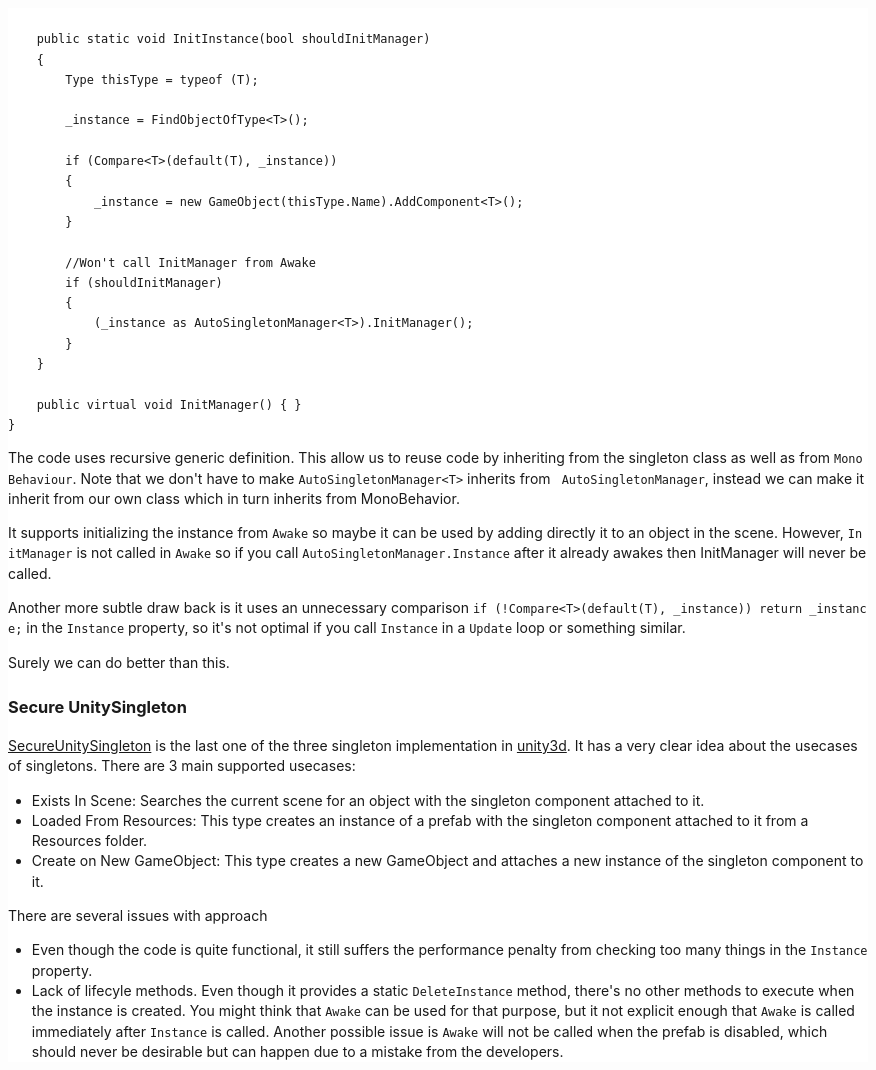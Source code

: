 ```

    public static void InitInstance(bool shouldInitManager)
    {
        Type thisType = typeof (T);

        _instance = FindObjectOfType<T>();

        if (Compare<T>(default(T), _instance))
        {
            _instance = new GameObject(thisType.Name).AddComponent<T>();
        }

        //Won't call InitManager from Awake
        if (shouldInitManager)
        {
            (_instance as AutoSingletonManager<T>).InitManager();
        }
    }

    public virtual void InitManager() { }
}
```

The code uses recursive generic definition. This allow us to reuse code by inheriting from the singleton class as well as from `MonoBehaviour`. Note that we don't have to make `AutoSingletonManager<T>` inherits from ` AutoSingletonManager`, instead we can make it inherit from our own class which in turn inherits from MonoBehavior.

It supports initializing the instance from `Awake` so maybe it can be used by adding directly it to an object in the scene. However, `InitManager` is not called in `Awake` so if you call `AutoSingletonManager.Instance` after it already awakes then InitManager will never be called.

Another more subtle draw back is it uses an unnecessary comparison `if (!Compare<T>(default(T), _instance)) return _instance;` in the `Instance` property, so it's not optimal if you call `Instance` in a `Update` loop or something similar.

Surely we can do better than this.

### Secure UnitySingleton
[SecureUnitySingleton](http://wiki.unity3d.com/index.php/Secure_UnitySingleton) is the last one of the three singleton implementation in [unity3d](http://wiki.unity3d.com). It has a very clear idea about the usecases of singletons. There are 3 main supported usecases:
* Exists In Scene: Searches the current scene for an object with the singleton component attached to it.
* Loaded From Resources: This type creates an instance of a prefab with the singleton component attached to it from a Resources folder.
* Create on New GameObject: This type creates a new GameObject and attaches a new instance of the singleton component to it.

There are several issues with approach
* Even though the code is quite functional, it still suffers the performance penalty from checking too many things in the `Instance` property.
* Lack of lifecyle methods. Even though it provides a static `DeleteInstance` method, there's no other methods to execute when the instance is created. You might think that `Awake` can be used for that purpose, but it not explicit enough that `Awake` is called immediately after `Instance` is called. Another possible issue is `Awake` will not be called when the prefab is disabled, which should never be desirable but can happen due to a mistake from the developers.
